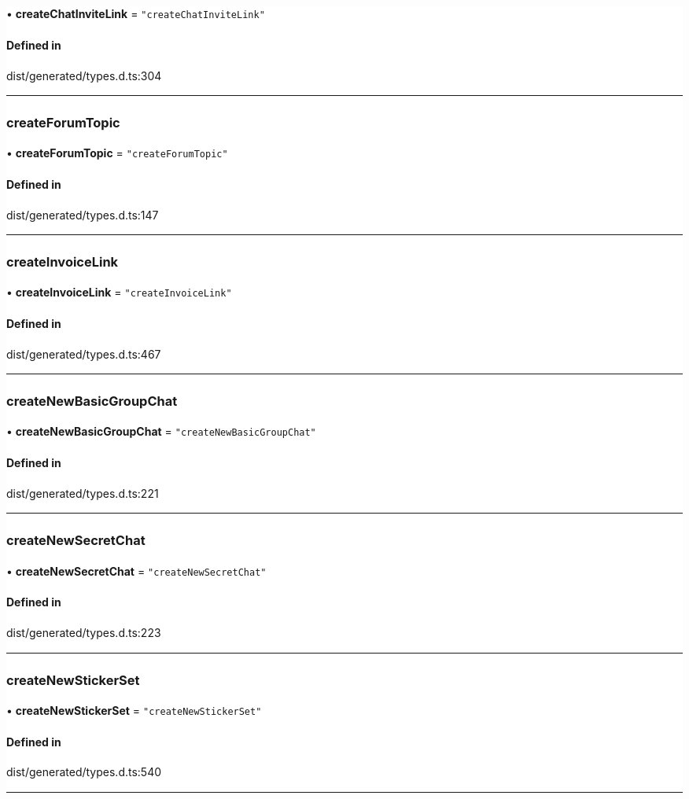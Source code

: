 • **createChatInviteLink** = ``"createChatInviteLink"``

#### Defined in

dist/generated/types.d.ts:304

___

### createForumTopic

• **createForumTopic** = ``"createForumTopic"``

#### Defined in

dist/generated/types.d.ts:147

___

### createInvoiceLink

• **createInvoiceLink** = ``"createInvoiceLink"``

#### Defined in

dist/generated/types.d.ts:467

___

### createNewBasicGroupChat

• **createNewBasicGroupChat** = ``"createNewBasicGroupChat"``

#### Defined in

dist/generated/types.d.ts:221

___

### createNewSecretChat

• **createNewSecretChat** = ``"createNewSecretChat"``

#### Defined in

dist/generated/types.d.ts:223

___

### createNewStickerSet

• **createNewStickerSet** = ``"createNewStickerSet"``

#### Defined in

dist/generated/types.d.ts:540

___
